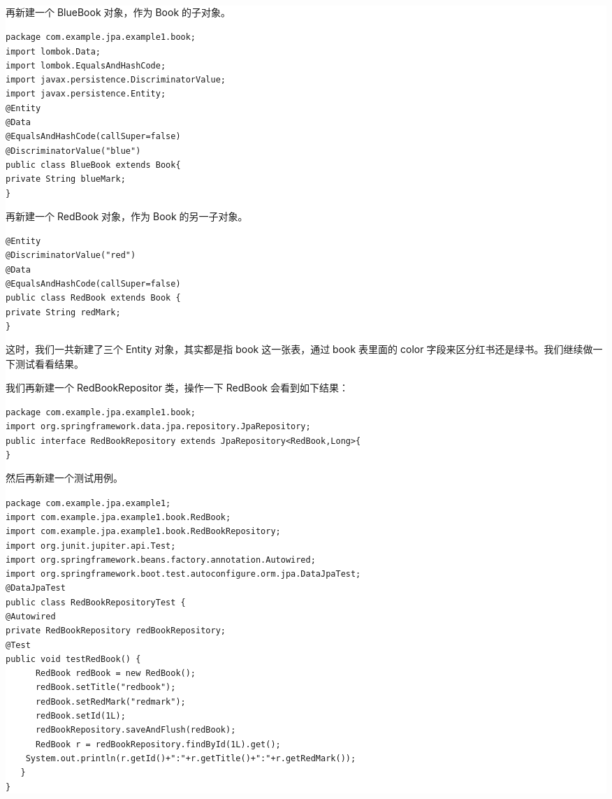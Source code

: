 再新建一个 BlueBook 对象，作为 Book 的子对象。

```
package com.example.jpa.example1.book;
import lombok.Data;
import lombok.EqualsAndHashCode;
import javax.persistence.DiscriminatorValue;
import javax.persistence.Entity;
@Entity
@Data
@EqualsAndHashCode(callSuper=false)
@DiscriminatorValue("blue")
public class BlueBook extends Book{
private String blueMark;
}
```

再新建一个 RedBook 对象，作为 Book 的另一子对象。

```
@Entity
@DiscriminatorValue("red")
@Data
@EqualsAndHashCode(callSuper=false)
public class RedBook extends Book {
private String redMark;
}
```

这时，我们一共新建了三个 Entity 对象，其实都是指 book 这一张表，通过 book 表里面的 color 字段来区分红书还是绿书。我们继续做一下测试看看结果。

我们再新建一个 RedBookRepositor 类，操作一下 RedBook 会看到如下结果：

```
package com.example.jpa.example1.book;
import org.springframework.data.jpa.repository.JpaRepository;
public interface RedBookRepository extends JpaRepository<RedBook,Long>{
}
```

然后再新建一个测试用例。

```
package com.example.jpa.example1;
import com.example.jpa.example1.book.RedBook;
import com.example.jpa.example1.book.RedBookRepository;
import org.junit.jupiter.api.Test;
import org.springframework.beans.factory.annotation.Autowired;
import org.springframework.boot.test.autoconfigure.orm.jpa.DataJpaTest;
@DataJpaTest
public class RedBookRepositoryTest {
@Autowired
private RedBookRepository redBookRepository;
@Test
public void testRedBook() {
      RedBook redBook = new RedBook();
      redBook.setTitle("redbook");
      redBook.setRedMark("redmark");
      redBook.setId(1L);
      redBookRepository.saveAndFlush(redBook);
      RedBook r = redBookRepository.findById(1L).get();
    System.out.println(r.getId()+":"+r.getTitle()+":"+r.getRedMark());
   }
}
```
